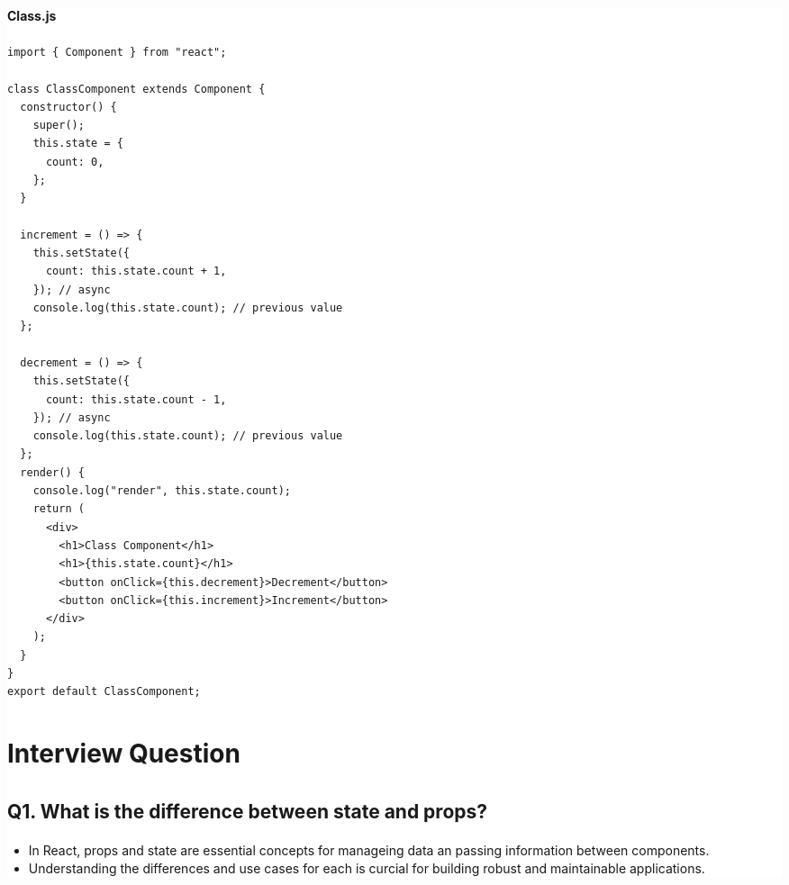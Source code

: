 #### Class.js

```
import { Component } from "react";

class ClassComponent extends Component {
  constructor() {
    super();
    this.state = {
      count: 0,
    };
  }

  increment = () => {
    this.setState({
      count: this.state.count + 1,
    }); // async
    console.log(this.state.count); // previous value
  };

  decrement = () => {
    this.setState({
      count: this.state.count - 1,
    }); // async
    console.log(this.state.count); // previous value
  };
  render() {
    console.log("render", this.state.count);
    return (
      <div>
        <h1>Class Component</h1>
        <h1>{this.state.count}</h1>
        <button onClick={this.decrement}>Decrement</button>
        <button onClick={this.increment}>Increment</button>
      </div>
    );
  }
}
export default ClassComponent;

```

# Interview Question

## Q1. What is the difference between state and props?

- In React, props and state are essential concepts for manageing data an passing information between components.
- Understanding the differences and use cases for each is curcial for building robust and maintainable applications.
